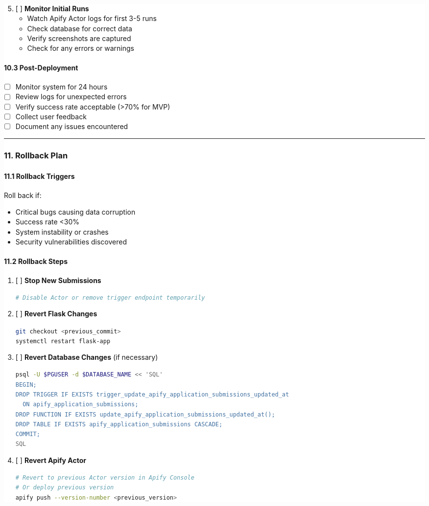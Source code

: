 5. [ ] **Monitor Initial Runs**
   - Watch Apify Actor logs for first 3-5 runs
   - Check database for correct data
   - Verify screenshots are captured
   - Check for any errors or warnings

#### 10.3 Post-Deployment
- [ ] Monitor system for 24 hours
- [ ] Review logs for unexpected errors
- [ ] Verify success rate acceptable (>70% for MVP)
- [ ] Collect user feedback
- [ ] Document any issues encountered

---

### 11. Rollback Plan

#### 11.1 Rollback Triggers
Roll back if:
- Critical bugs causing data corruption
- Success rate <30%
- System instability or crashes
- Security vulnerabilities discovered

#### 11.2 Rollback Steps
1. [ ] **Stop New Submissions**
   ```bash
   # Disable Actor or remove trigger endpoint temporarily
   ```

2. [ ] **Revert Flask Changes**
   ```bash
   git checkout <previous_commit>
   systemctl restart flask-app
   ```

3. [ ] **Revert Database Changes** (if necessary)
   ```bash
   psql -U $PGUSER -d $DATABASE_NAME << 'SQL'
   BEGIN;
   DROP TRIGGER IF EXISTS trigger_update_apify_application_submissions_updated_at
     ON apify_application_submissions;
   DROP FUNCTION IF EXISTS update_apify_application_submissions_updated_at();
   DROP TABLE IF EXISTS apify_application_submissions CASCADE;
   COMMIT;
   SQL
   ```

4. [ ] **Revert Apify Actor**
   ```bash
   # Revert to previous Actor version in Apify Console
   # Or deploy previous version
   apify push --version-number <previous_version>
   ```
